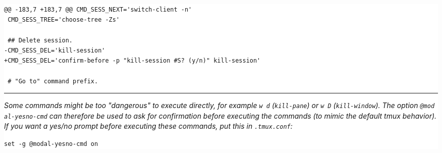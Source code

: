 ```
@@ -183,7 +183,7 @@ CMD_SESS_NEXT='switch-client -n'
 CMD_SESS_TREE='choose-tree -Zs'

 ## Delete session.
-CMD_SESS_DEL='kill-session'
+CMD_SESS_DEL='confirm-before -p "kill-session #S? (y/n)" kill-session'

 # "Go to" command prefix.
```

---

_Some commands might be too "dangerous" to execute directly, for example `w d`
(`kill-pane`) or `w D` (`kill-window`). The option `@modal-yesno-cmd` can
therefore be used to ask for confirmation before executing the commands (to
mimic the default tmux behavior). If you want a yes/no prompt before executing
these commands, put this in `.tmux.conf`:_

```
set -g @modal-yesno-cmd on
```
